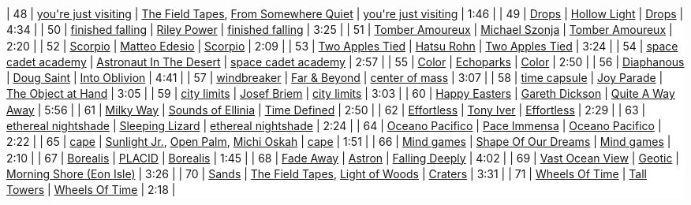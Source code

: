 | 48 | [you're just visiting](https://open.spotify.com/track/7rsRqxM1uneTiTKVjcxfPv) | [The Field Tapes](https://open.spotify.com/artist/4LeF3SUf7hytyGQJoLJbym), [From Somewhere Quiet](https://open.spotify.com/artist/7rwEdsO6VoIZMiaI1uvZBQ) | [you're just visiting](https://open.spotify.com/album/4GCvPLx8vEKWmwOAvvovHt) | 1:46 |
| 49 | [Drops](https://open.spotify.com/track/1R8Nr8bahMl4LcE91nSUB8) | [Hollow Light](https://open.spotify.com/artist/0ANrW9wJEthapCrJsd4i4F) | [Drops](https://open.spotify.com/album/7ptUhLa9kHS0pKuG04CPXN) | 4:34 |
| 50 | [finished falling](https://open.spotify.com/track/16UwPw97aFFsprUZrjoU3I) | [Riley Power](https://open.spotify.com/artist/16li8cbi4fTA6Fyztk1Bz1) | [finished falling](https://open.spotify.com/album/7hrcaCivMZsdEEpiBBK9s6) | 3:25 |
| 51 | [Tomber Amoureux](https://open.spotify.com/track/0sTlmrgtj3om9MCoCFTzZm) | [Michael Szonja](https://open.spotify.com/artist/3gnRflW7ax20AhBEKnfrhF) | [Tomber Amoureux](https://open.spotify.com/album/1btvvbxQsUYmaXsRgZa0R4) | 2:20 |
| 52 | [Scorpio](https://open.spotify.com/track/5ymZVLbXYU9P9Dml5fGuXP) | [Matteo Edesio](https://open.spotify.com/artist/5KLOjDZreSAbJqW330F03e) | [Scorpio](https://open.spotify.com/album/6eD2kdgpRzfzZqPTXWRbMH) | 2:09 |
| 53 | [Two Apples Tied](https://open.spotify.com/track/1ItTDB7TfTu1mVlVgySaaN) | [Hatsu Rohn](https://open.spotify.com/artist/2tEnbkUIt07bVGpQS41Jbc) | [Two Apples Tied](https://open.spotify.com/album/0oOUD2er4J43BZIMlR2Fad) | 3:24 |
| 54 | [space cadet academy](https://open.spotify.com/track/28h4PBovsvNHn5GBEpXXRT) | [Astronaut In The Desert](https://open.spotify.com/artist/2BUKygVaHZcOw8UI2wEPJ2) | [space cadet academy](https://open.spotify.com/album/1hwRNXUB5OHzcEskR156hQ) | 2:57 |
| 55 | [Color](https://open.spotify.com/track/6n9iLk8H2DmAm7FOXxEanZ) | [Echoparks](https://open.spotify.com/artist/0vzMle1blMhmCOyAUhLJhF) | [Color](https://open.spotify.com/album/1fribFnHnifTybR7IZAc0e) | 2:50 |
| 56 | [Diaphanous](https://open.spotify.com/track/7b343d6fzVQEfyWDZATJ0M) | [Doug Saint](https://open.spotify.com/artist/1apeSNQqrw18v2Z9U6hxmh) | [Into Oblivion](https://open.spotify.com/album/0oO89cVZdGhilcsQVpMt5x) | 4:41 |
| 57 | [windbreaker](https://open.spotify.com/track/4bhaGEz0et5HJX57VfAmVs) | [Far & Beyond](https://open.spotify.com/artist/3ZfzatnOpZk7jV2TeN76if) | [center of mass](https://open.spotify.com/album/3rGLQVlXpRq8IFjMaszvW5) | 3:07 |
| 58 | [time capsule](https://open.spotify.com/track/6GudNU6xYNwIGgDO7igfUY) | [Joy Parade](https://open.spotify.com/artist/4obAvtejwiAj0YW3Q4CH1o) | [The Object at Hand](https://open.spotify.com/album/7ia9ZV8dzAXkjI2KQjY9Wh) | 3:05 |
| 59 | [city limits](https://open.spotify.com/track/65VQ9IRzhXz2siw9H2okBF) | [Josef Briem](https://open.spotify.com/artist/4WPCpYGEKs5yshn2wETIDB) | [city limits](https://open.spotify.com/album/7H4edaVn1YUAZHyuhvAjP7) | 3:03 |
| 60 | [Happy Easters](https://open.spotify.com/track/7fRke8rCGhCzTkPzIh7jqE) | [Gareth Dickson](https://open.spotify.com/artist/5K679k3u9KgR60ESQxyihW) | [Quite A Way Away](https://open.spotify.com/album/2FeEWF8kbqpAjMFv5elAwM) | 5:56 |
| 61 | [Milky Way](https://open.spotify.com/track/6NcweAlijfIK0HL0um4vGb) | [Sounds of Ellinia](https://open.spotify.com/artist/0o4rbXNv8YoDHK2nSnlJxr) | [Time Defined](https://open.spotify.com/album/32QUK26XzeT5WoaMGU5ZkF) | 2:50 |
| 62 | [Effortless](https://open.spotify.com/track/61D1IYM5aOGg1XS6pVNQQx) | [Tony Iver](https://open.spotify.com/artist/33Y6lgwXmYok6gkTjnaYZ5) | [Effortless](https://open.spotify.com/album/33xzZgkDcDw9IsET9d4co9) | 2:29 |
| 63 | [ethereal nightshade](https://open.spotify.com/track/1zuGJlN7qtUUkqDwbvtaRi) | [Sleeping Lizard](https://open.spotify.com/artist/7qerdaChwh3pZG2Ce1rjD7) | [ethereal nightshade](https://open.spotify.com/album/0cUidGib6mOXgnT0YrLLGg) | 2:24 |
| 64 | [Oceano Pacifico](https://open.spotify.com/track/0qZtk3egr2xB8Yv4D2hbwW) | [Pace Immensa](https://open.spotify.com/artist/5RBcYA1urR2vv2UJLINBHK) | [Oceano Pacifico](https://open.spotify.com/album/5N6N5Ou6qBeow8eoElQa2V) | 2:22 |
| 65 | [cape](https://open.spotify.com/track/0nQcoFAJSCbM9SVztsWvMG) | [Sunlight Jr.](https://open.spotify.com/artist/5yuCMtz7erXhuUeOVIvClC), [Open Palm](https://open.spotify.com/artist/6c6NiFmjPb8dE7ea34HFdb), [Michi Oskah](https://open.spotify.com/artist/1UYXB0UUV3eR6KPVq0NZ5j) | [cape](https://open.spotify.com/album/3lQAHh6wD34MlWVKuPgO1A) | 1:51 |
| 66 | [Mind games](https://open.spotify.com/track/6OXrNh8asCu28gqFyTSw3Z) | [Shape Of Our Dreams](https://open.spotify.com/artist/17QBpw01txiuRtneh0l1tc) | [Mind games](https://open.spotify.com/album/3LRCWo4BAlXhTnbc2FFpbk) | 2:10 |
| 67 | [Borealis](https://open.spotify.com/track/7hYgGeMBarMRK5iGPqKGsb) | [PLACID](https://open.spotify.com/artist/7KQH1xnmFmACcxY4VBCTBn) | [Borealis](https://open.spotify.com/album/1Wkqv78oKngn0nbLuDzs53) | 1:45 |
| 68 | [Fade Away](https://open.spotify.com/track/3MwcUcy1w5aN1gMxPgSfwq) | [Astron](https://open.spotify.com/artist/6qiuwoB9ro3SX0ZjSXnr0y) | [Falling Deeply](https://open.spotify.com/album/3zbWYMOUTQ7NkicTxKmAJQ) | 4:02 |
| 69 | [Vast Ocean View](https://open.spotify.com/track/5fIDb2LhOLbGAHEwdlVKLo) | [Geotic](https://open.spotify.com/artist/30wki8WYREGLQPm623vzkZ) | [Morning Shore \(Eon Isle\)](https://open.spotify.com/album/6PFxPZcgZfVXzqAaoPUHef) | 3:26 |
| 70 | [Sands](https://open.spotify.com/track/57sMTer5cdcMyQuEZgNvlT) | [The Field Tapes](https://open.spotify.com/artist/4LeF3SUf7hytyGQJoLJbym), [Light of Woods](https://open.spotify.com/artist/50GdmfflR0mWUQpStEKuPZ) | [Craters](https://open.spotify.com/album/4OaftzM6C7I9OjBtu6xD5J) | 3:31 |
| 71 | [Wheels Of Time](https://open.spotify.com/track/79f1BWnoz0SzwpQVXjmtxX) | [Tall Towers](https://open.spotify.com/artist/2cJFgnxR5epddHrdwxNPvw) | [Wheels Of Time](https://open.spotify.com/album/0w5QFggozxNROc5LqPjK7N) | 2:18 |